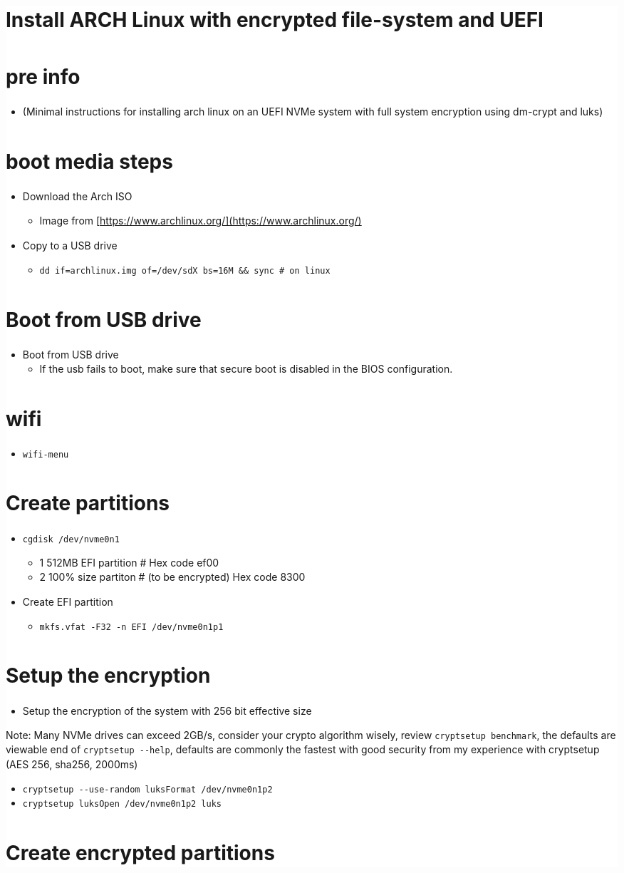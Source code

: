 

# Install ARCH Linux with encrypted file-system and UEFI

# pre info

* (Minimal instructions for installing arch linux on an UEFI NVMe system with full system encryption using dm-crypt and luks)

# boot media steps

* Download the Arch ISO
  * Image from [https://www.archlinux.org/](https://www.archlinux.org/)

* Copy to a USB drive
    * `dd if=archlinux.img of=/dev/sdX bs=16M && sync # on linux`

# Boot from USB drive

* Boot from USB drive
    * If the usb fails to boot, make sure that secure boot is disabled in the BIOS configuration.

# wifi

 * `wifi-menu`

# Create partitions

* `cgdisk /dev/nvme0n1`

    * 1 512MB EFI partition # Hex code ef00
    * 2 100% size partiton # (to be encrypted) Hex code 8300

* Create EFI partition
    * `mkfs.vfat -F32 -n EFI /dev/nvme0n1p1`

# Setup the encryption

* Setup the encryption of the system with 256 bit effective size

Note: Many NVMe drives can exceed 2GB/s, consider your crypto algorithm wisely, review `cryptsetup benchmark`, the defaults are viewable end of `cryptsetup --help`, defaults are commonly the fastest with good security from my experience with cryptsetup \(AES 256, sha256, 2000ms\)

   * `cryptsetup --use-random luksFormat /dev/nvme0n1p2`
   * `cryptsetup luksOpen /dev/nvme0n1p2 luks`

# Create encrypted partitions
